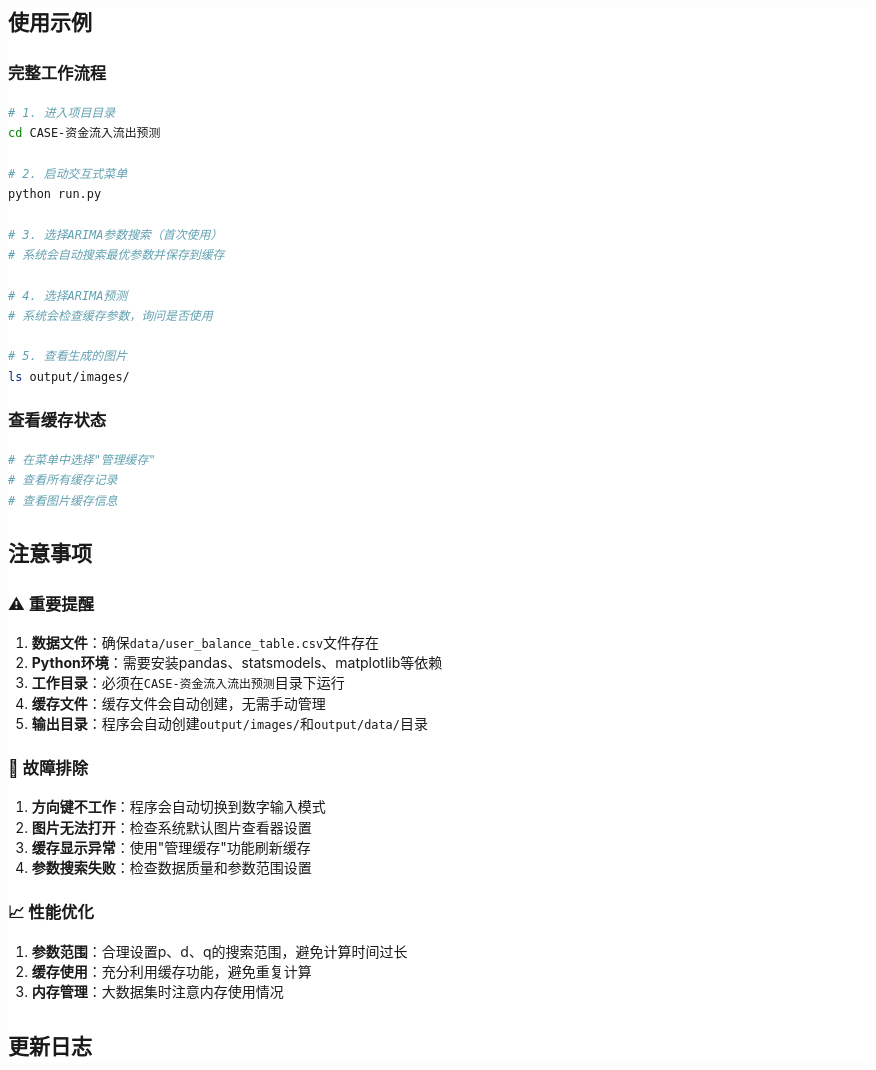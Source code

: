 ## 使用示例

### 完整工作流程
```bash
# 1. 进入项目目录
cd CASE-资金流入流出预测

# 2. 启动交互式菜单
python run.py

# 3. 选择ARIMA参数搜索（首次使用）
# 系统会自动搜索最优参数并保存到缓存

# 4. 选择ARIMA预测
# 系统会检查缓存参数，询问是否使用

# 5. 查看生成的图片
ls output/images/
```

### 查看缓存状态
```bash
# 在菜单中选择"管理缓存"
# 查看所有缓存记录
# 查看图片缓存信息
```

## 注意事项

### ⚠️ 重要提醒
1. **数据文件**：确保`data/user_balance_table.csv`文件存在
2. **Python环境**：需要安装pandas、statsmodels、matplotlib等依赖
3. **工作目录**：必须在`CASE-资金流入流出预测`目录下运行
4. **缓存文件**：缓存文件会自动创建，无需手动管理
5. **输出目录**：程序会自动创建`output/images/`和`output/data/`目录

### 🔧 故障排除
1. **方向键不工作**：程序会自动切换到数字输入模式
2. **图片无法打开**：检查系统默认图片查看器设置
3. **缓存显示异常**：使用"管理缓存"功能刷新缓存
4. **参数搜索失败**：检查数据质量和参数范围设置

### 📈 性能优化
1. **参数范围**：合理设置p、d、q的搜索范围，避免计算时间过长
2. **缓存使用**：充分利用缓存功能，避免重复计算
3. **内存管理**：大数据集时注意内存使用情况

## 更新日志
